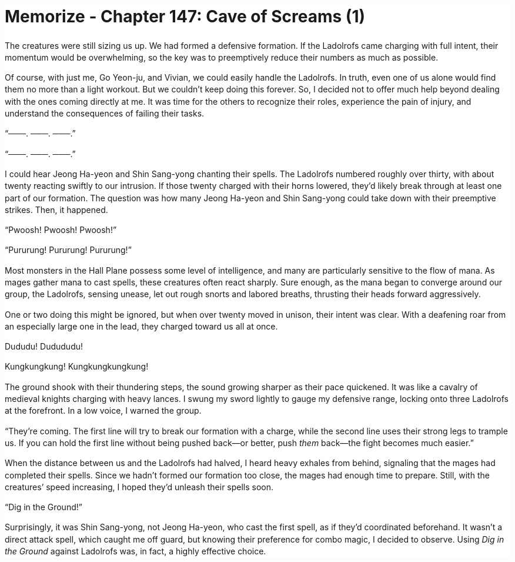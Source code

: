 # Memorize - Chapter 147: Cave of Screams (1)

The creatures were still sizing us up. We had formed a defensive formation. If the Ladolrofs came charging with full intent, their momentum would be overwhelming, so the key was to preemptively reduce their numbers as much as possible.

Of course, with just me, Go Yeon-ju, and Vivian, we could easily handle the Ladolrofs. In truth, even one of us alone would find them no more than a light workout. But we couldn’t keep doing this forever. So, I decided not to offer much help beyond dealing with the ones coming directly at me. It was time for the others to recognize their roles, experience the pain of injury, and understand the consequences of failing their tasks.

“───. ───. ───.”

“───. ───. ───.”

I could hear Jeong Ha-yeon and Shin Sang-yong chanting their spells. The Ladolrofs numbered roughly over thirty, with about twenty reacting swiftly to our intrusion. If those twenty charged with their horns lowered, they’d likely break through at least one part of our formation. The question was how many Jeong Ha-yeon and Shin Sang-yong could take down with their preemptive strikes. Then, it happened.

“Pwoosh! Pwoosh! Pwoosh!”

“Pururung! Pururung! Pururung!”

Most monsters in the Hall Plane possess some level of intelligence, and many are particularly sensitive to the flow of mana. As mages gather mana to cast spells, these creatures often react sharply. Sure enough, as the mana began to converge around our group, the Ladolrofs, sensing unease, let out rough snorts and labored breaths, thrusting their heads forward aggressively.

One or two doing this might be ignored, but when over twenty moved in unison, their intent was clear. With a deafening roar from an especially large one in the lead, they charged toward us all at once.

Dududu! Dudududu!

Kungkungkung! Kungkungkungkung!

The ground shook with their thundering steps, the sound growing sharper as their pace quickened. It was like a cavalry of medieval knights charging with heavy lances. I swung my sword lightly to gauge my defensive range, locking onto three Ladolrofs at the forefront. In a low voice, I warned the group.

“They’re coming. The first line will try to break our formation with a charge, while the second line uses their strong legs to trample us. If you can hold the first line without being pushed back—or better, push *them* back—the fight becomes much easier.”

When the distance between us and the Ladolrofs had halved, I heard heavy exhales from behind, signaling that the mages had completed their spells. Since we hadn’t formed our formation too close, the mages had enough time to prepare. Still, with the creatures’ speed increasing, I hoped they’d unleash their spells soon.

“Dig in the Ground!”

Surprisingly, it was Shin Sang-yong, not Jeong Ha-yeon, who cast the first spell, as if they’d coordinated beforehand. It wasn’t a direct attack spell, which caught me off guard, but knowing their preference for combo magic, I decided to observe. Using *Dig in the Ground* against Ladolrofs was, in fact, a highly effective choice.
